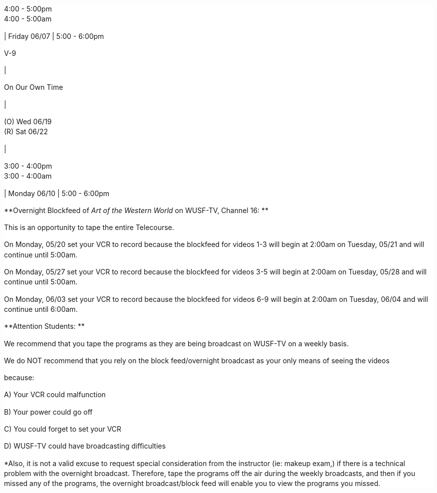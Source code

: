 4:00 \- 5:00pm  
4:00 - 5:00am

|  Friday 06/07 |  5:00 - 6:00pm  
  
V-9

|

On Our Own Time

|

(O) Wed 06/19  
(R) Sat 06/22

|

3:00 \- 4:00pm  
3:00 - 4:00am

|  Monday 06/10 |  5:00 - 6:00pm  
  


**Overnight Blockfeed of _Art of the Western World_ on WUSF-TV, Channel 16: **

This is an opportunity to tape the entire Telecourse.

On Monday, 05/20 set your VCR to record because the blockfeed for videos 1-3
will begin at 2:00am on Tuesday, 05/21 and will continue until 5:00am.

On Monday, 05/27 set your VCR to record because the blockfeed for videos 3-5
will begin at 2:00am on Tuesday, 05/28 and will continue until 5:00am.

On Monday, 06/03 set your VCR to record because the blockfeed for videos 6-9
will begin at 2:00am on Tuesday, 06/04 and will continue until 6:00am.

**Attention Students: **

We recommend that you tape the programs as they are being broadcast on WUSF-TV
on a weekly basis.

We do NOT recommend that you rely on the block feed/overnight broadcast as
your only means of seeing the videos



because:

A)  Your VCR could malfunction

B)  Your power could go off

C)  You could forget to set your VCR

D)  WUSF-TV could have broadcasting difficulties



*Also, it is not a valid excuse to request special consideration from the instructor (ie: makeup exam,) if there is a technical problem with the overnight broadcast. Therefore, tape the programs off the air during the weekly broadcasts, and then if you missed any of the programs, the overnight broadcast/block feed will enable you to view the programs you missed.
